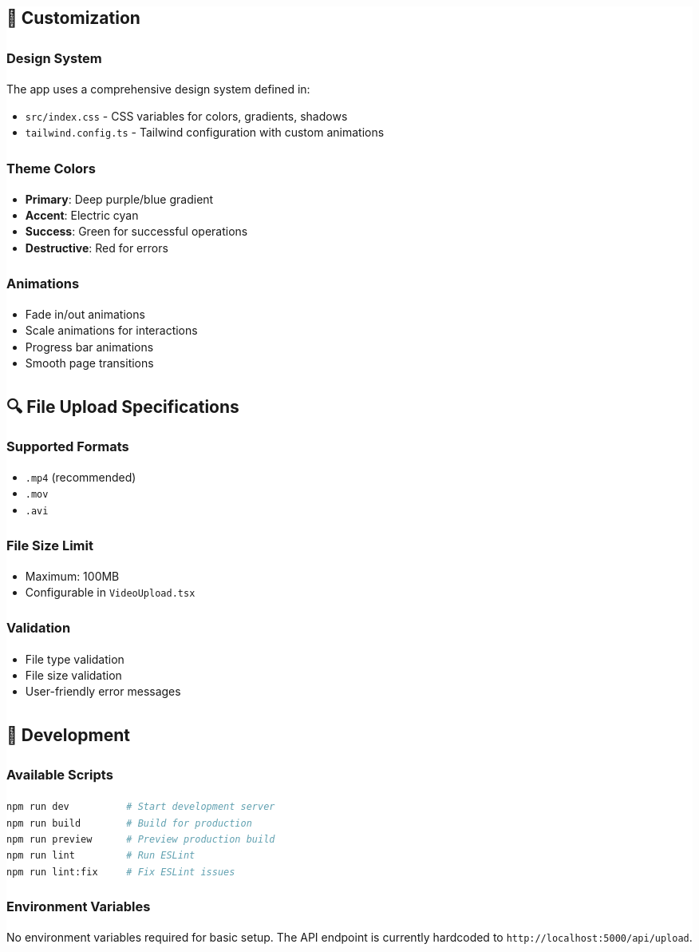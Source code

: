 ## 🎨 Customization

### Design System
The app uses a comprehensive design system defined in:
- `src/index.css` - CSS variables for colors, gradients, shadows
- `tailwind.config.ts` - Tailwind configuration with custom animations

### Theme Colors
- **Primary**: Deep purple/blue gradient
- **Accent**: Electric cyan
- **Success**: Green for successful operations
- **Destructive**: Red for errors

### Animations
- Fade in/out animations
- Scale animations for interactions
- Progress bar animations
- Smooth page transitions

## 🔍 File Upload Specifications

### Supported Formats
- `.mp4` (recommended)
- `.mov`
- `.avi`

### File Size Limit
- Maximum: 100MB
- Configurable in `VideoUpload.tsx`

### Validation
- File type validation
- File size validation
- User-friendly error messages

## 🧪 Development

### Available Scripts

```bash
npm run dev          # Start development server
npm run build        # Build for production
npm run preview      # Preview production build
npm run lint         # Run ESLint
npm run lint:fix     # Fix ESLint issues
```

### Environment Variables
No environment variables required for basic setup. The API endpoint is currently hardcoded to `http://localhost:5000/api/upload`.

